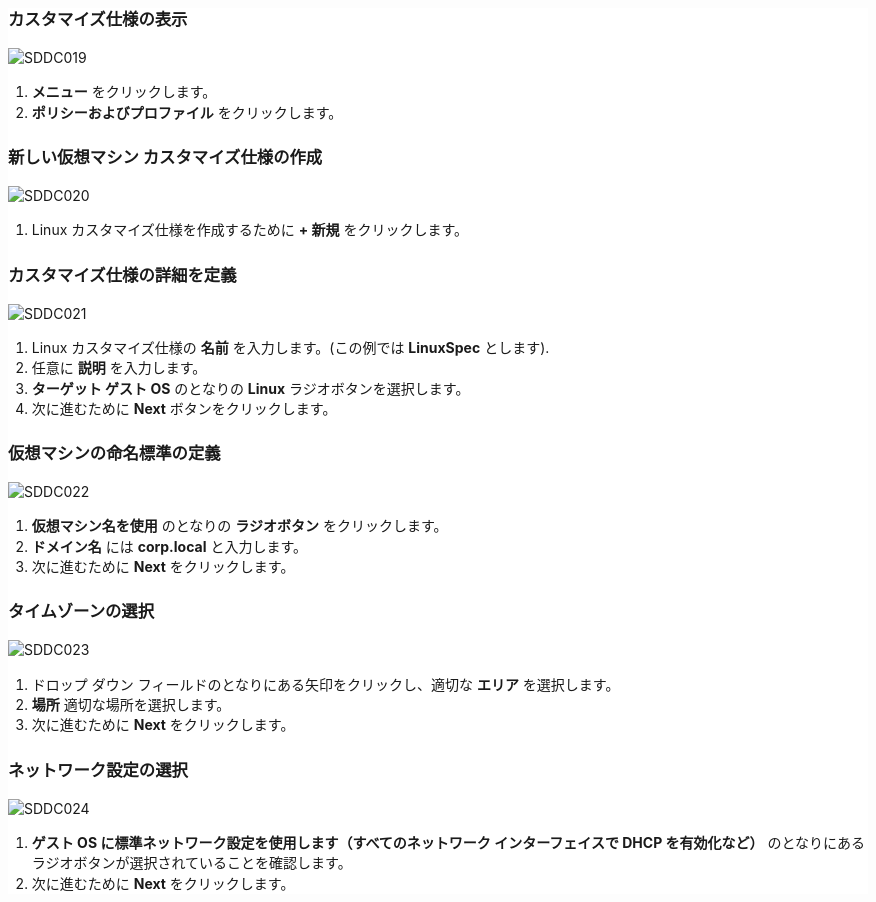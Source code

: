 

### カスタマイズ仕様の表示

![SDDC019](https://s3-us-west-2.amazonaws.com/vmc-workshops-images/working-with-sddc-lab/sddc019.jpg)

1. **メニュー** をクリックします。
2. **ポリシーおよびプロファイル** をクリックします。



### 新しい仮想マシン カスタマイズ仕様の作成

![SDDC020](https://s3-us-west-2.amazonaws.com/vmc-workshops-images/working-with-sddc-lab/sddc020.jpg)

1. Linux カスタマイズ仕様を作成するために **+ 新規** をクリックします。



### カスタマイズ仕様の詳細を定義

![SDDC021](https://s3-us-west-2.amazonaws.com/vmc-workshops-images/working-with-sddc-lab/sddc021.jpg)

1. Linux カスタマイズ仕様の **名前** を入力します。(この例では **LinuxSpec** とします).
2. 任意に **説明** を入力します。
3. **ターゲット ゲスト OS** のとなりの **Linux** ラジオボタンを選択します。
4. 次に進むために **Next** ボタンをクリックします。



### 仮想マシンの命名標準の定義

![SDDC022](https://s3-us-west-2.amazonaws.com/vmc-workshops-images/working-with-sddc-lab/sddc022.jpg)

1. **仮想マシン名を使用** のとなりの **ラジオボタン** をクリックします。
2. **ドメイン名** には **corp.local** と入力します。
3. 次に進むために **Next** をクリックします。



### タイムゾーンの選択

![SDDC023](https://s3-us-west-2.amazonaws.com/vmc-workshops-images/working-with-sddc-lab/sddc023.jpg)

1. ドロップ ダウン フィールドのとなりにある矢印をクリックし、適切な **エリア** を選択します。
2. **場所** 適切な場所を選択します。
3. 次に進むために **Next** をクリックします。



### ネットワーク設定の選択

![SDDC024](https://s3-us-west-2.amazonaws.com/vmc-workshops-images/working-with-sddc-lab/sddc024.jpg)

1. **ゲスト OS に標準ネットワーク設定を使用します（すべてのネットワーク インターフェイスで DHCP を有効化など）** のとなりにあるラジオボタンが選択されていることを確認します。
2. 次に進むために **Next** をクリックします。
